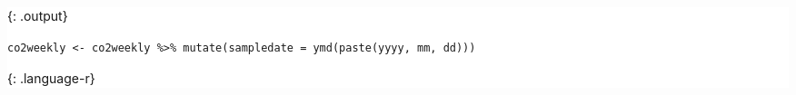{: .output}



~~~
co2weekly <- co2weekly %>% mutate(sampledate = ymd(paste(yyyy, mm, dd))) 
~~~
{: .language-r}




